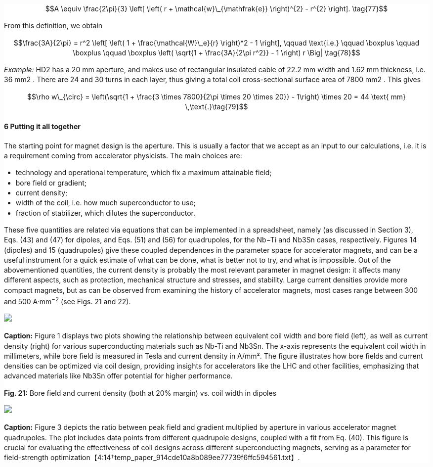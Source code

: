 $$A \equiv \frac{2\pi}{3} \left[ \left( r + \mathcal{w}\_{\mathfrak{e}} \right)^{2} - r^{2} \right]. \tag{77}$$

From this definition, we obtain

$$\frac{3A}{2\pi} = r^2 \left[ \left( 1 + \frac{\mathcal{W}\_e}{r} \right)^2 - 1 \right], \qquad \text{i.e.} \qquad \boxplus \qquad \boxplus \qquad \boxplus \left( \sqrt{1 + \frac{3A}{2\pi r^2}} - 1 \right) r \Big| \tag{78}$$

*Example:* HD2 has a 20 mm aperture, and makes use of rectangular insulated cable of 22.2 mm width and 1.62 mm thickness, i.e. 36 mm2 . There are 24 and 30 turns in each layer, thus giving a total coil cross-sectional surface area of 7800 mm2 . This gives

$$\rho w\_{\circ} = \left(\sqrt{1 + \frac{3 \times 7800}{2\pi \times 20 \times 20}} - 1\right) \times 20 = 44 \text{ mm} \,\text{.}\tag{79}$$

#### **6 Putting it all together**

The starting point for magnet design is the aperture. This is usually a factor that we accept as an input to our calculations, i.e. it is a requirement coming from accelerator physicists. The main choices are:

- technology and operational temperature, which fix a maximum attainable field;
- bore field or gradient;
- current density;
- width of the coil, i.e. how much superconductor to use;
- fraction of stabilizer, which dilutes the superconductor.

These five quantities are related via equations that can be implemented in a spreadsheet, namely (as discussed in Section 3), Eqs. (43) and (47) for dipoles, and Eqs. (51) and (56) for quadrupoles, for the Nb−Ti and Nb3Sn cases, respectively. Figures 14 (dipoles) and 15 (quadrupoles) give these coupled dependences in the parameter space for accelerator magnets, and can be a useful instrument for a quick estimate of what can be done, what is better not to try, and what is impossible. Out of the abovementioned quantities, the current density is probably the most relevant parameter in magnet design: it affects many different aspects, such as protection, mechanical structure and stresses, and stability. Large current densities provide more compact magnets, but as can be observed from examining the history of accelerator magnets, most cases range between 300 and 500 A·mm<sup>−</sup><sup>2</sup> (see Figs. 21 and 22).

![](1__page_22_Figure_1.jpeg)

**Caption:** Figure 1 displays two plots showing the relationship between equivalent coil width and bore field (left), as well as current density (right) for various superconducting materials such as Nb-Ti and Nb3Sn. The x-axis represents the equivalent coil width in millimeters, while bore field is measured in Tesla and current density in A/mm². The figure illustrates how bore fields and current densities can be optimized via coil design, providing insights for accelerators like the LHC and other facilities, emphasizing that advanced materials like Nb3Sn offer potential for higher performance.


**Fig. 21:** Bore field and current density (both at 20% margin) vs. coil width in dipoles

![](1__page_22_Figure_3.jpeg)

**Caption:** Figure 3 depicts the ratio between peak field and gradient multiplied by aperture in various accelerator magnet quadrupoles. The plot includes data points from different quadrupole designs, coupled with a fit from Eq. (40). This figure is crucial for evaluating the effectiveness of coil designs across different superconducting magnets, serving as a parameter for field-strength optimization【4:14†temp_paper_914cde10a8b089ee77739f6ffc594561.txt】.

